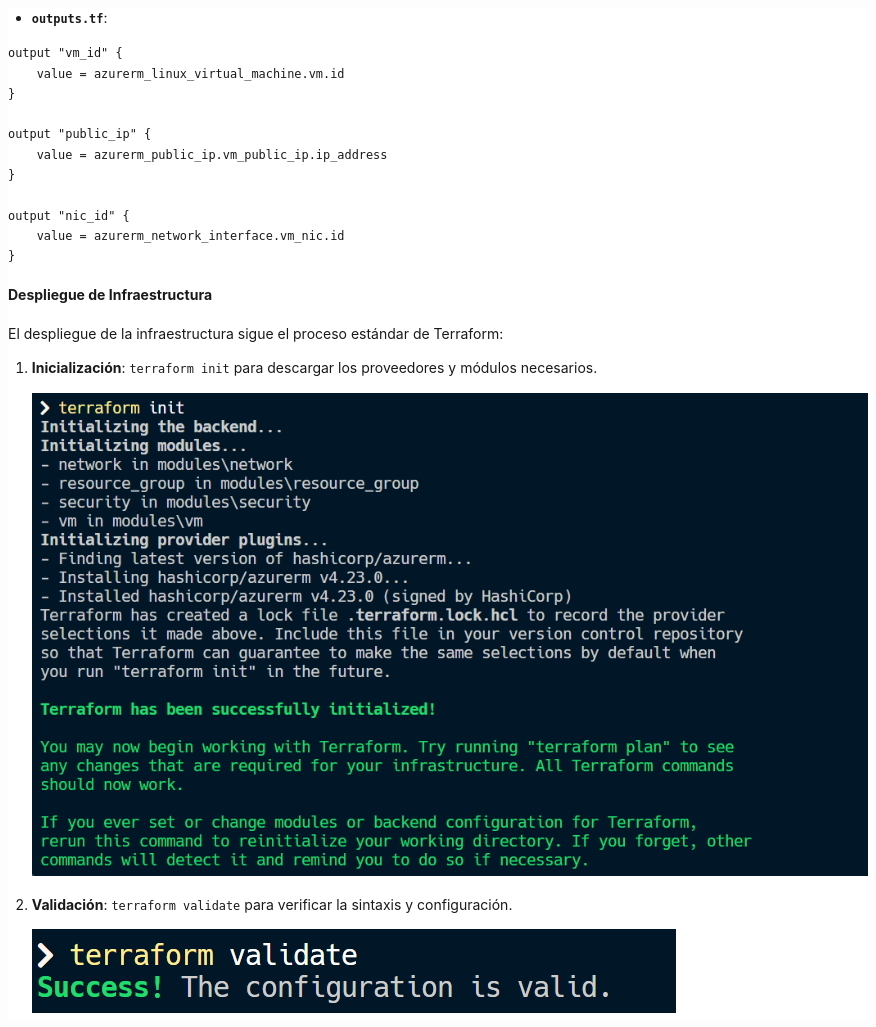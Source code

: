 - **`outputs.tf`**:

```HCL
output "vm_id" {
	value = azurerm_linux_virtual_machine.vm.id
}

output "public_ip" {
	value = azurerm_public_ip.vm_public_ip.ip_address
}

output "nic_id" {
	value = azurerm_network_interface.vm_nic.id
}
```

#### Despliegue de Infraestructura

El despliegue de la infraestructura sigue el proceso estándar de Terraform:

1. **Inicialización**: `terraform init` para descargar los proveedores y módulos necesarios.

   ![Images](./images/Pasted%20image%2020250321004615.png)

2. **Validación**: `terraform validate` para verificar la sintaxis y configuración.

   ![Images](./images/Pasted%20image%2020250321005143.png)
